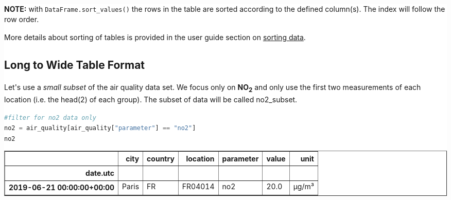 

**NOTE:** with `DataFrame.sort_values()` the rows in the table are sorted according to the defined column(s). The index will follow the row order. 

More details about sorting of tables is provided in the user guide section on <a href="https://pandas.pydata.org/docs/user_guide/basics.html#basics-sorting">sorting data</a>.

## Long to Wide Table Format

Let's use a *small subset* of the air quality data set. We focus only on **NO<sub>**2**</sub>** and only use the first two measurements of each location (i.e. the head(2) of each group). The subset of data will be called no2_subset.


```python
#filter for no2 data only
no2 = air_quality[air_quality["parameter"] == "no2"]
no2
```




<div>
<style scoped>
    .dataframe tbody tr th:only-of-type {
        vertical-align: middle;
    }

    .dataframe tbody tr th {
        vertical-align: top;
    }

    .dataframe thead th {
        text-align: right;
    }
</style>
<table border="1" class="dataframe">
  <thead>
    <tr style="text-align: right;">
      <th></th>
      <th>city</th>
      <th>country</th>
      <th>location</th>
      <th>parameter</th>
      <th>value</th>
      <th>unit</th>
    </tr>
    <tr>
      <th>date.utc</th>
      <th></th>
      <th></th>
      <th></th>
      <th></th>
      <th></th>
      <th></th>
    </tr>
  </thead>
  <tbody>
    <tr>
      <th>2019-06-21 00:00:00+00:00</th>
      <td>Paris</td>
      <td>FR</td>
      <td>FR04014</td>
      <td>no2</td>
      <td>20.0</td>
      <td>µg/m³</td>
    </tr>